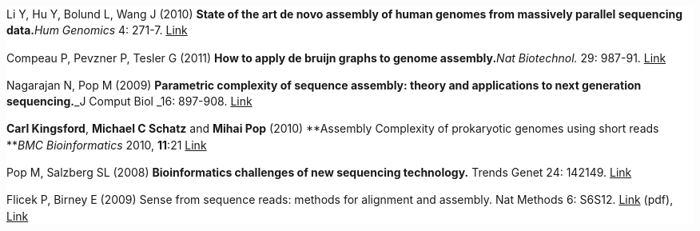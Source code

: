 Li Y, Hu Y, Bolund L, Wang J (2010) **State of the art de novo assembly of
human genomes from massively parallel sequencing data.**_Hum Genomics_ 4:
271-7. [Link](http://www.ncbi.nlm.nih.gov/pubmed/20511140)

Compeau P, Pevzner P, Tesler G (2011) **How to apply de bruijn graphs to
genome assembly.**_Nat Biotechnol._ 29: 987-91.
[Link](http://www.nature.com/nbt/journal/v29/n11/full/nbt.2023.html)

Nagarajan N, Pop M (2009) **Parametric complexity of sequence assembly: theory
and applications to next generation sequencing.**_J Comput Biol _16: 897-908.
[Link](http://www.ncbi.nlm.nih.gov/pubmed/19580519)

**Carl Kingsford**, **Michael C Schatz** and **Mihai Pop** (2010) **Assembly Complexity of prokaryotic genomes using short reads **_BMC Bioinformatics_ 2010, **11**:21 [Link](http://www.biomedcentral.com/1471-2105/11/21/)

Pop M, Salzberg SL (2008) **Bioinformatics challenges of new sequencing
technology.** Trends Genet 24: 142149. [Link](http://Link/)

Flicek P, Birney E (2009) Sense from sequence reads: methods for alignment and
assembly. Nat Methods 6: S6S12. [Link](http://Link/) (pdf),
[Link](http://Link/)

